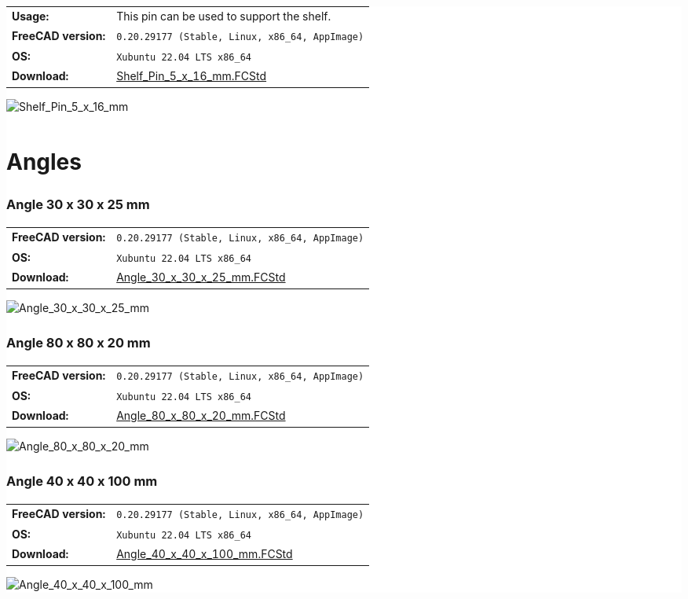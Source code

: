 |   |   |
|:--|:--|
| **Usage:** | This pin can be used to support the shelf. |
| **FreeCAD version:** | `0.20.29177 (Stable, Linux, x86_64, AppImage)` |
| **OS:** | `Xubuntu 22.04 LTS x86_64` |
| **Download:** | [Shelf_Pin_5_x_16_mm.FCStd](https://github.com/dprojects/Woodworking/raw/master/Examples/Fixture/Mount/Shelf_Pin_5_x_16_mm.FCStd)

![Shelf_Pin_5_x_16_mm](https://raw.githubusercontent.com/dprojects/Woodworking/master/Examples/Fixture/Screenshots/Shelf_Pin_5_x_16_mm.png)

# Angles

### Angle 30 x 30 x 25 mm

|   |   |
|:--|:--|
| **FreeCAD version:** | `0.20.29177 (Stable, Linux, x86_64, AppImage)` |
| **OS:** | `Xubuntu 22.04 LTS x86_64` |
| **Download:** | [Angle_30_x_30_x_25_mm.FCStd](https://github.com/dprojects/Woodworking/raw/master/Examples/Fixture/Angles/Angle_30_x_30_x_25_mm.FCStd)

![Angle_30_x_30_x_25_mm](https://raw.githubusercontent.com/dprojects/Woodworking/master/Examples/Fixture/Screenshots/Angle_30_x_30_x_25_mm.png)

### Angle 80 x 80 x 20 mm

|   |   |
|:--|:--|
| **FreeCAD version:** | `0.20.29177 (Stable, Linux, x86_64, AppImage)` |
| **OS:** | `Xubuntu 22.04 LTS x86_64` |
| **Download:** | [Angle_80_x_80_x_20_mm.FCStd](https://github.com/dprojects/Woodworking/raw/master/Examples/Fixture/Angles/Angle_80_x_80_x_20_mm.FCStd)

![Angle_80_x_80_x_20_mm](https://raw.githubusercontent.com/dprojects/Woodworking/master/Examples/Fixture/Screenshots/Angle_80_x_80_x_20_mm.png)

### Angle 40 x 40 x 100 mm

|   |   |
|:--|:--|
| **FreeCAD version:** | `0.20.29177 (Stable, Linux, x86_64, AppImage)` |
| **OS:** | `Xubuntu 22.04 LTS x86_64` |
| **Download:** | [Angle_40_x_40_x_100_mm.FCStd](https://github.com/dprojects/Woodworking/raw/master/Examples/Fixture/Angles/Angle_40_x_40_x_100_mm.FCStd)

![Angle_40_x_40_x_100_mm](https://raw.githubusercontent.com/dprojects/Woodworking/master/Examples/Fixture/Screenshots/Angle_40_x_40_x_100_mm.png)

